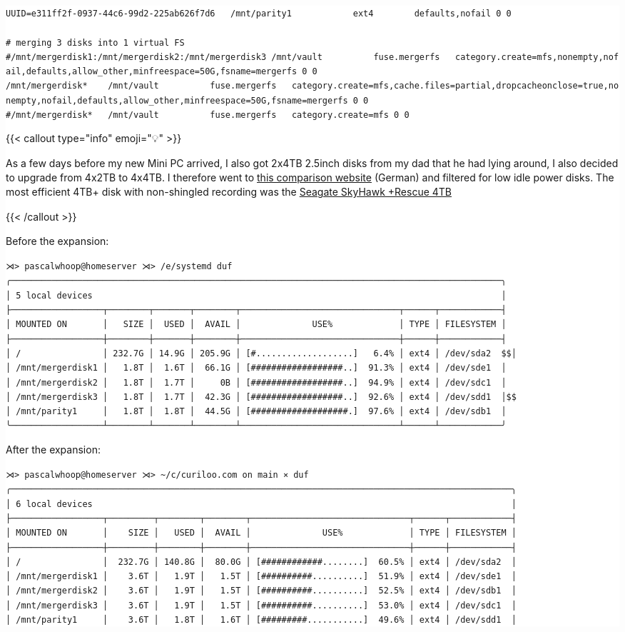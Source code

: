 ```
UUID=e311ff2f-0937-44c6-99d2-225ab626f7d6 	/mnt/parity1        	ext4    	defaults,nofail 0 0

# merging 3 disks into 1 virtual FS
#/mnt/mergerdisk1:/mnt/mergerdisk2:/mnt/mergerdisk3	/mnt/vault     		fuse.mergerfs 	category.create=mfs,nonempty,nofail,defaults,allow_other,minfreespace=50G,fsname=mergerfs 0 0
/mnt/mergerdisk*	/mnt/vault     		fuse.mergerfs 	category.create=mfs,cache.files=partial,dropcacheonclose=true,nonempty,nofail,defaults,allow_other,minfreespace=50G,fsname=mergerfs 0 0
#/mnt/mergerdisk*	/mnt/vault     		fuse.mergerfs 	category.create=mfs 0 0
```

{{< callout type="info" emoji="💡" >}}

As a few days before my new Mini PC arrived, I also got 2x4TB 2.5inch disks from my dad
that he had lying around, I also decided to upgrade from 4x2TB to 4x4TB.  I therefore
went to [this comparison
website](https://geizhals.eu/?cat=hde7s&sort=r&xf=3263_3%7E8457_Conventional+Magnetic+Recording+(CMR)%7E958_4000)
(German) and filtered for low idle power disks. The most efficient 4TB+ disk with
non-shingled recording was the [Seagate SkyHawk +Rescue
4TB](https://geizhals.eu/seagate-skyhawk-rescue-4tb-st4000vx016-a2677177.html)

{{< /callout >}}

Before the expansion: 

```
⋊> pascalwhoop@homeserver ⋊> /e/systemd duf
╭────────────────────────────────────────────────────────────────────────────────────────────────╮
│ 5 local devices                                                                                │
├──────────────────┬────────┬───────┬────────┬───────────────────────────────┬──────┬────────────┤
│ MOUNTED ON       │   SIZE │  USED │  AVAIL │              USE%             │ TYPE │ FILESYSTEM │
├──────────────────┼────────┼───────┼────────┼───────────────────────────────┼──────┼────────────┤
│ /                │ 232.7G │ 14.9G │ 205.9G │ [#...................]   6.4% │ ext4 │ /dev/sda2  $$│
│ /mnt/mergerdisk1 │   1.8T │  1.6T │  66.1G │ [##################..]  91.3% │ ext4 │ /dev/sde1  │
│ /mnt/mergerdisk2 │   1.8T │  1.7T │     0B │ [##################..]  94.9% │ ext4 │ /dev/sdc1  │
│ /mnt/mergerdisk3 │   1.8T │  1.7T │  42.3G │ [##################..]  92.6% │ ext4 │ /dev/sdd1  │$$
│ /mnt/parity1     │   1.8T │  1.8T │  44.5G │ [###################.]  97.6% │ ext4 │ /dev/sdb1  │
╰──────────────────┴────────┴───────┴────────┴───────────────────────────────┴──────┴────────────╯
```

After the expansion: 

```
⋊> pascalwhoop@homeserver ⋊> ~/c/curiloo.com on main ⨯ duf
╭──────────────────────────────────────────────────────────────────────────────────────────────────╮
│ 6 local devices                                                                                  │
├──────────────────┬─────────┬────────┬────────┬───────────────────────────────┬──────┬────────────┤
│ MOUNTED ON       │    SIZE │   USED │  AVAIL │              USE%             │ TYPE │ FILESYSTEM │
├──────────────────┼─────────┼────────┼────────┼───────────────────────────────┼──────┼────────────┤
│ /                │  232.7G │ 140.8G │  80.0G │ [############........]  60.5% │ ext4 │ /dev/sda2  │
│ /mnt/mergerdisk1 │    3.6T │   1.9T │   1.5T │ [##########..........]  51.9% │ ext4 │ /dev/sde1  │
│ /mnt/mergerdisk2 │    3.6T │   1.9T │   1.5T │ [##########..........]  52.5% │ ext4 │ /dev/sdb1  │
│ /mnt/mergerdisk3 │    3.6T │   1.9T │   1.5T │ [##########..........]  53.0% │ ext4 │ /dev/sdc1  │
│ /mnt/parity1     │    3.6T │   1.8T │   1.6T │ [#########...........]  49.6% │ ext4 │ /dev/sdd1  │
```